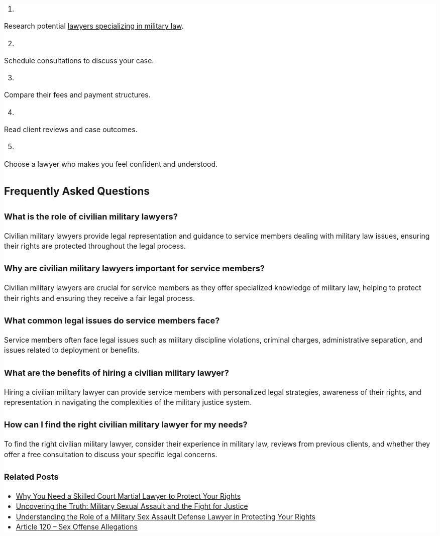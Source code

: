 1.

Research potential [lawyers specializing in military law](https://ucmjmilitarylaw.com/military-bases/texas-military-law/ "Military Law & UCMJ Defense Lawyers in Texas").

2.

Schedule consultations to discuss your case.

3.

Compare their fees and payment structures.

4.

Read client reviews and case outcomes.

5.

Choose a lawyer who makes you feel confident and understood.

## Frequently Asked Questions

### What is the role of civilian military lawyers?

Civilian military lawyers provide legal representation and guidance to service members dealing with military law issues, ensuring their rights are protected throughout the legal process.

### Why are civilian military lawyers important for service members?

Civilian military lawyers are crucial for service members as they offer specialized knowledge of military law, helping to protect their rights and ensuring they receive a fair legal process.

### What common legal issues do service members face?

Service members often face legal issues such as military discipline violations, criminal charges, administrative separation, and issues related to deployment or benefits.

### What are the benefits of hiring a civilian military lawyer?

Hiring a civilian military lawyer can provide service members with personalized legal strategies, awareness of their rights, and representation in navigating the complexities of the military justice system.

### How can I find the right civilian military lawyer for my needs?

To find the right civilian military lawyer, consider their experience in military law, reviews from previous clients, and whether they offer a free consultation to discuss your specific legal concerns.

### Related Posts

- [Why You Need a Skilled Court Martial Lawyer to Protect Your Rights](https://ucmjmilitarylaw.com/court-martial-lawyer/)
- [Uncovering the Truth: Military Sexual Assault and the Fight for Justice](https://ucmjmilitarylaw.com/military-sexual-assault/)
- [Understanding the Role of a Military Sex Assault Defense Lawyer in Protecting Your Rights](https://ucmjmilitarylaw.com/military-sex-assault-defense-lawyer/)
- [Article 120 – Sex Offense Allegations](https://ucmjmilitarylaw.com/ucmj/article-120/)
